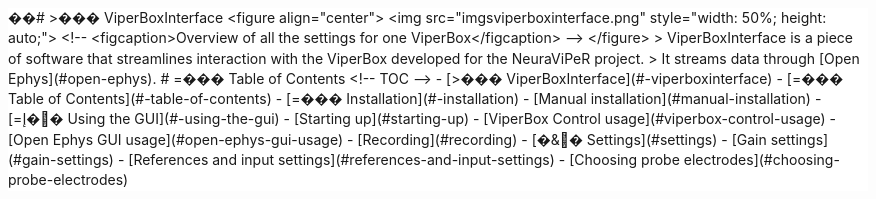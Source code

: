 






��#   >���  V i p e r B o x I n t e r f a c e 
 
 < f i g u r e   a l i g n = " c e n t e r " > 
 
         < i m g   s r c = " i m g s \ v i p e r b o x i n t e r f a c e . p n g "   s t y l e = " w i d t h :   5 0 % ;   h e i g h t :   a u t o ; " > 
 
         < ! - -   < f i g c a p t i o n > O v e r v i e w   o f   a l l   t h e   s e t t i n g s   f o r   o n e   V i p e r B o x < / f i g c a p t i o n >   - - > 
 
 < / f i g u r e > 
 
 
 
 
 
 >   V i p e r B o x I n t e r f a c e   i s   a   p i e c e   o f   s o f t w a r e   t h a t   s t r e a m l i n e s   i n t e r a c t i o n   w i t h   t h e   V i p e r B o x   d e v e l o p e d   f o r   t h e   N e u r a V i P e R   p r o j e c t . 
 
 >   I t   s t r e a m s   d a t a   t h r o u g h   [ O p e n   E p h y s ] ( # o p e n - e p h y s ) . 
 
 
 
 #   =���  T a b l e   o f   C o n t e n t s 
 
 < ! - -   T O C   - - > 
 
 
 
 -   [ >���  V i p e r B o x I n t e r f a c e ] ( # - v i p e r b o x i n t e r f a c e ) 
 
 -   [ =���  T a b l e   o f   C o n t e n t s ] ( # - t a b l e - o f - c o n t e n t s ) 
 
 -   [ =���  I n s t a l l a t i o n ] ( # - i n s t a l l a t i o n ) 
 
         -   [ M a n u a l   i n s t a l l a t i o n ] ( # m a n u a l - i n s t a l l a t i o n ) 
 
 -   [ =إ��  U s i n g   t h e   G U I ] ( # - u s i n g - t h e - g u i ) 
 
         -   [ S t a r t i n g   u p ] ( # s t a r t i n g - u p ) 
 
                 -   [ V i p e r B o x   C o n t r o l   u s a g e ] ( # v i p e r b o x - c o n t r o l - u s a g e ) 
 
                 -   [ O p e n   E p h y s   G U I   u s a g e ] ( # o p e n - e p h y s - g u i - u s a g e ) 
 
         -   [ R e c o r d i n g ] ( # r e c o r d i n g ) 
 
 -   [ �&�  S e t t i n g s ] ( # s e t t i n g s ) 
 
         -   [ G a i n   s e t t i n g s ] ( # g a i n - s e t t i n g s ) 
 
         -   [ R e f e r e n c e s   a n d   i n p u t   s e t t i n g s ] ( # r e f e r e n c e s - a n d - i n p u t - s e t t i n g s ) 
 
         -   [ C h o o s i n g   p r o b e   e l e c t r o d e s ] ( # c h o o s i n g - p r o b e - e l e c t r o d e s ) 
